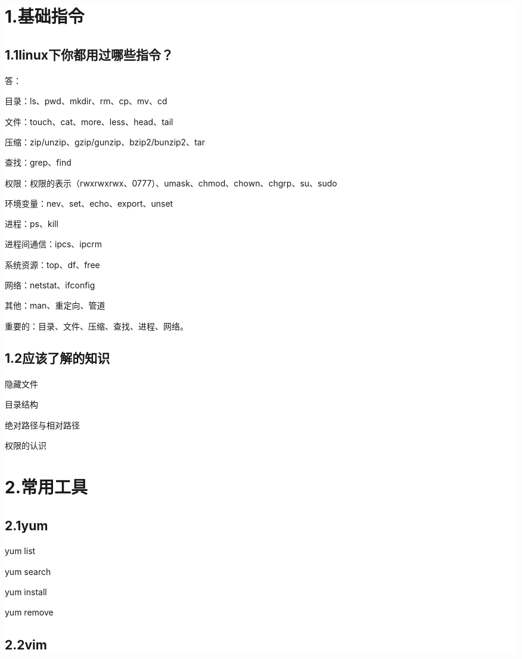 # 1.基础指令

## 1.1linux下你都用过哪些指令？

答：

目录：ls、pwd、mkdir、rm、cp、mv、cd

文件：touch、cat、more、less、head、tail

压缩：zip/unzip、gzip/gunzip、bzip2/bunzip2、tar

查找：grep、find

权限：权限的表示（rwxrwxrwx、0777）、umask、chmod、chown、chgrp、su、sudo

环境变量：nev、set、echo、export、unset

进程：ps、kill

进程间通信：ipcs、ipcrm

系统资源：top、df、free

网络：netstat、ifconfig

其他：man、重定向、管道

重要的：目录、文件、压缩、查找、进程、网络。



## 1.2应该了解的知识

隐藏文件

目录结构

绝对路径与相对路径

权限的认识



# 2.常用工具

## 2.1yum

yum list

yum search

yum install

yum remove



## 2.2vim
